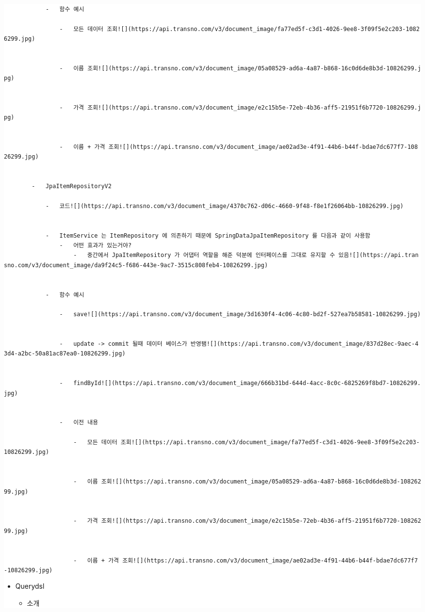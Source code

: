                 
                -   함수 예시  
                    
                    -   모든 데이터 조회![](https://api.transno.com/v3/document_image/fa77ed5f-c3d1-4026-9ee8-3f09f5e2c203-10826299.jpg)  
                        
                    
                    -   이름 조회![](https://api.transno.com/v3/document_image/05a08529-ad6a-4a87-b868-16c0d6de8b3d-10826299.jpg)  
                        
                    
                    -   가격 조회![](https://api.transno.com/v3/document_image/e2c15b5e-72eb-4b36-aff5-21951f6b7720-10826299.jpg)  
                        
                    
                    -   이름 + 가격 조회![](https://api.transno.com/v3/document_image/ae02ad3e-4f91-44b6-b44f-bdae7dc677f7-10826299.jpg)  
                        
            
            -   JpaItemRepositoryV2  
                
                -   코드![](https://api.transno.com/v3/document_image/4370c762-d06c-4660-9f48-f8e1f26064bb-10826299.jpg)  
                    
                
                -   ItemService 는 ItemRepository 에 의존하기 때문에 SpringDataJpaItemRepository 를 다음과 같이 사용함  
                    -   어떤 효과가 있는거야?  
                        -   중간에서 JpaItemRepository 가 어댑터 역할을 해준 덕분에 인터페이스를 그대로 유지할 수 있음![](https://api.transno.com/v3/document_image/da9f24c5-f686-443e-9ac7-3515c808feb4-10826299.jpg)  
                            
                
                -   함수 예시  
                    
                    -   save![](https://api.transno.com/v3/document_image/3d1630f4-4c06-4c80-bd2f-527ea7b58581-10826299.jpg)  
                        
                    
                    -   update -> commit 될때 데이터 베이스가 반영됌![](https://api.transno.com/v3/document_image/837d28ec-9aec-43d4-a2bc-50a81ac87ea0-10826299.jpg)  
                        
                    
                    -   findById![](https://api.transno.com/v3/document_image/666b31bd-644d-4acc-8c0c-6825269f8bd7-10826299.jpg)  
                        
                    
                    -   이전 내용  
                        
                        -   모든 데이터 조회![](https://api.transno.com/v3/document_image/fa77ed5f-c3d1-4026-9ee8-3f09f5e2c203-10826299.jpg)  
                            
                        
                        -   이름 조회![](https://api.transno.com/v3/document_image/05a08529-ad6a-4a87-b868-16c0d6de8b3d-10826299.jpg)  
                            
                        
                        -   가격 조회![](https://api.transno.com/v3/document_image/e2c15b5e-72eb-4b36-aff5-21951f6b7720-10826299.jpg)  
                            
                        
                        -   이름 + 가격 조회![](https://api.transno.com/v3/document_image/ae02ad3e-4f91-44b6-b44f-bdae7dc677f7-10826299.jpg)  
                            
-   Querydsl  
    
    -   소개  
        